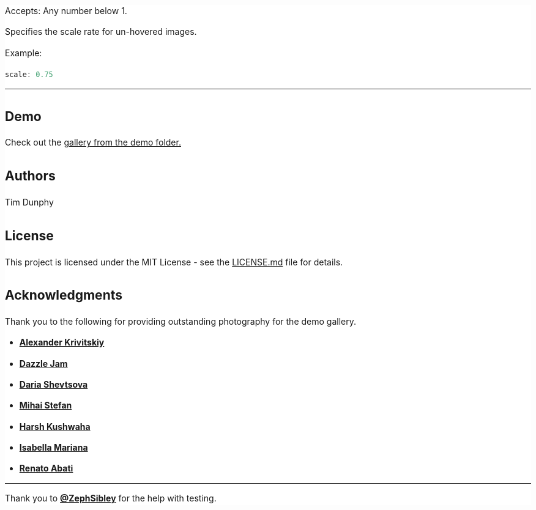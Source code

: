 Accepts: Any number below 1.

Specifies the scale rate for un-hovered images.

Example:

```js
scale: 0.75
```

---

## Demo
Check out the [gallery from the demo folder.](https://tim-dunphy-portfolio.herokuapp.com/vertical-gallery/index.html)

## Authors
Tim Dunphy

## License
This project is licensed under the MIT License - see the [LICENSE.md](./LICENSE) file for details.

## Acknowledgments
Thank you to the following for providing outstanding photography for the demo gallery.

* [**Alexander Krivitskiy**](https://www.pexels.com/photo/grayscale-photography-of-woman-1572878/)

* [**Dazzle Jam**](https://www.pexels.com/photo/grayscale-photo-of-topless-woman-1164674/)

* [**Daria Shevtsova**](https://www.pexels.com/photo/photography-of-a-woman-holding-green-leaves-1071162/)

* [**Mihai Stefan**](https://www.pexels.com/photo/woman-in-yellow-and-black-top-957882/)

* [**Harsh Kushwaha**](https://www.pexels.com/photo/woman-posing-for-photo-shoot-1689731/)

* [**Isabella Mariana**](https://www.pexels.com/photo/woman-s-face-1988681/)

* [**Renato Abati**](https://www.pexels.com/photo/woman-with-orange-petaled-flower-on-her-lips-1937394/)

---

Thank you to [**@ZephSibley**](https://github.com/ZephSibley) for the help with testing.
